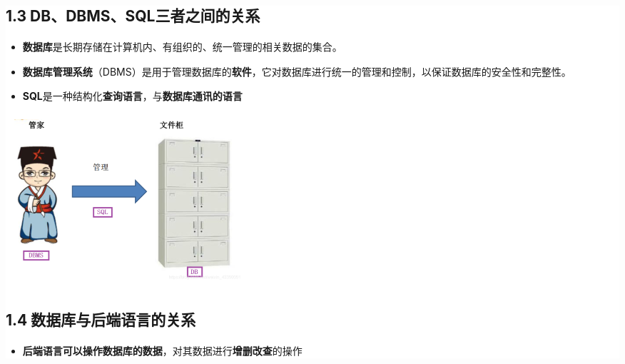 


## 1.3 DB、DBMS、SQL三者之间的关系

- **数据库**是长期存储在计算机内、有组织的、统一管理的相关数据的集合。

- **数据库管理系统**（DBMS）是用于管理数据库的**软件**，它对数据库进行统一的管理和控制，以保证数据库的安全性和完整性。

- **SQL**是一种结构化**查询语言**，与**数据库通讯的语言**



<img src="images/05-MongoDB 数据库.assets/image-20201025153440728.png" alt="image-20201025153440728" style="zoom:50%;" />









## 1.4 数据库与后端语言的关系

- **后端语言可以操作数据库的数据**，对其数据进行**增删改查**的操作
